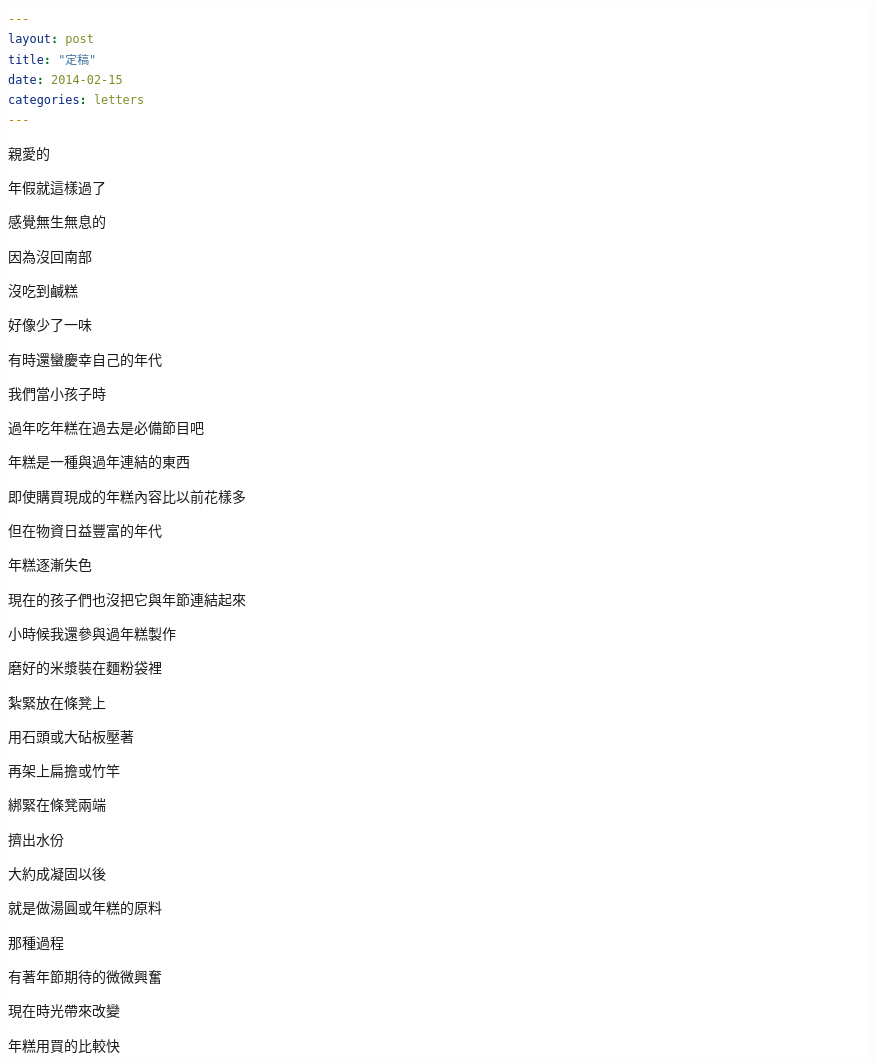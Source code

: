 ```yaml
---
layout: post
title: "定稿"
date: 2014-02-15
categories: letters
---
```


親愛的


年假就這樣過了

感覺無生無息的

因為沒回南部

沒吃到鹹糕

好像少了一味

有時還蠻慶幸自己的年代

我們當小孩子時

過年吃年糕在過去是必備節目吧

年糕是一種與過年連結的東西

即使購買現成的年糕內容比以前花樣多

但在物資日益豐富的年代

年糕逐漸失色

現在的孩子們也沒把它與年節連結起來

小時候我還參與過年糕製作

磨好的米漿裝在麵粉袋裡

紮緊放在條凳上

用石頭或大砧板壓著

再架上扁擔或竹竿

綁緊在條凳兩端

擠出水份

大約成凝固以後

就是做湯圓或年糕的原料

那種過程

有著年節期待的微微興奮

現在時光帶來改變

年糕用買的比較快
